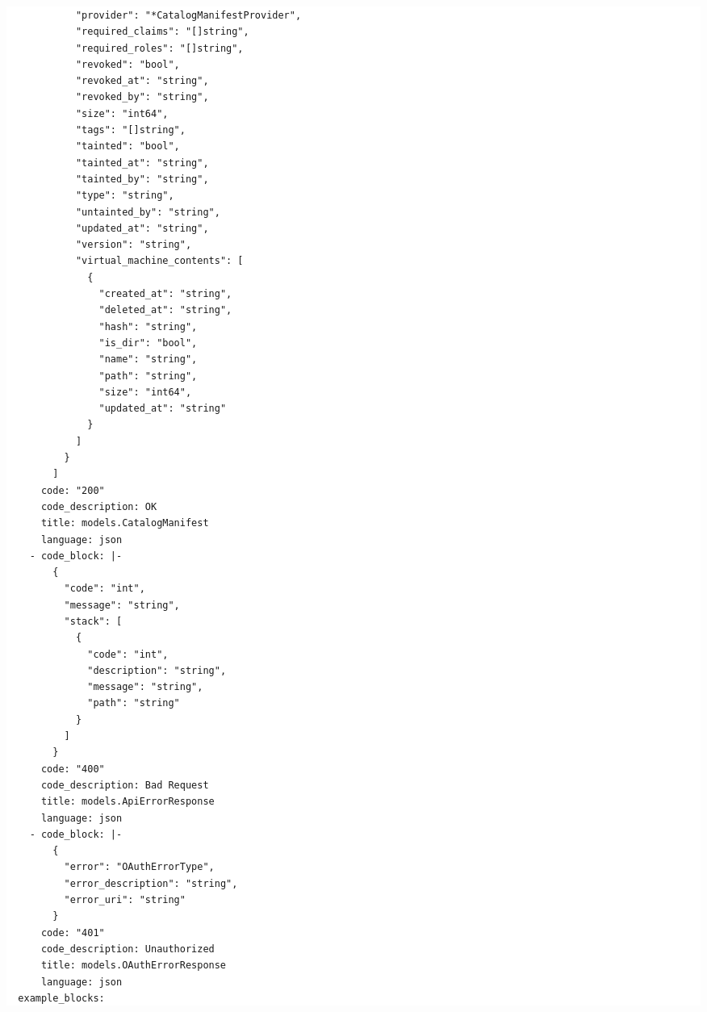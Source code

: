                 "provider": "*CatalogManifestProvider",
                "required_claims": "[]string",
                "required_roles": "[]string",
                "revoked": "bool",
                "revoked_at": "string",
                "revoked_by": "string",
                "size": "int64",
                "tags": "[]string",
                "tainted": "bool",
                "tainted_at": "string",
                "tainted_by": "string",
                "type": "string",
                "untainted_by": "string",
                "updated_at": "string",
                "version": "string",
                "virtual_machine_contents": [
                  {
                    "created_at": "string",
                    "deleted_at": "string",
                    "hash": "string",
                    "is_dir": "bool",
                    "name": "string",
                    "path": "string",
                    "size": "int64",
                    "updated_at": "string"
                  }
                ]
              }
            ]
          code: "200"
          code_description: OK
          title: models.CatalogManifest
          language: json
        - code_block: |-
            {
              "code": "int",
              "message": "string",
              "stack": [
                {
                  "code": "int",
                  "description": "string",
                  "message": "string",
                  "path": "string"
                }
              ]
            }
          code: "400"
          code_description: Bad Request
          title: models.ApiErrorResponse
          language: json
        - code_block: |-
            {
              "error": "OAuthErrorType",
              "error_description": "string",
              "error_uri": "string"
            }
          code: "401"
          code_description: Unauthorized
          title: models.OAuthErrorResponse
          language: json
      example_blocks: